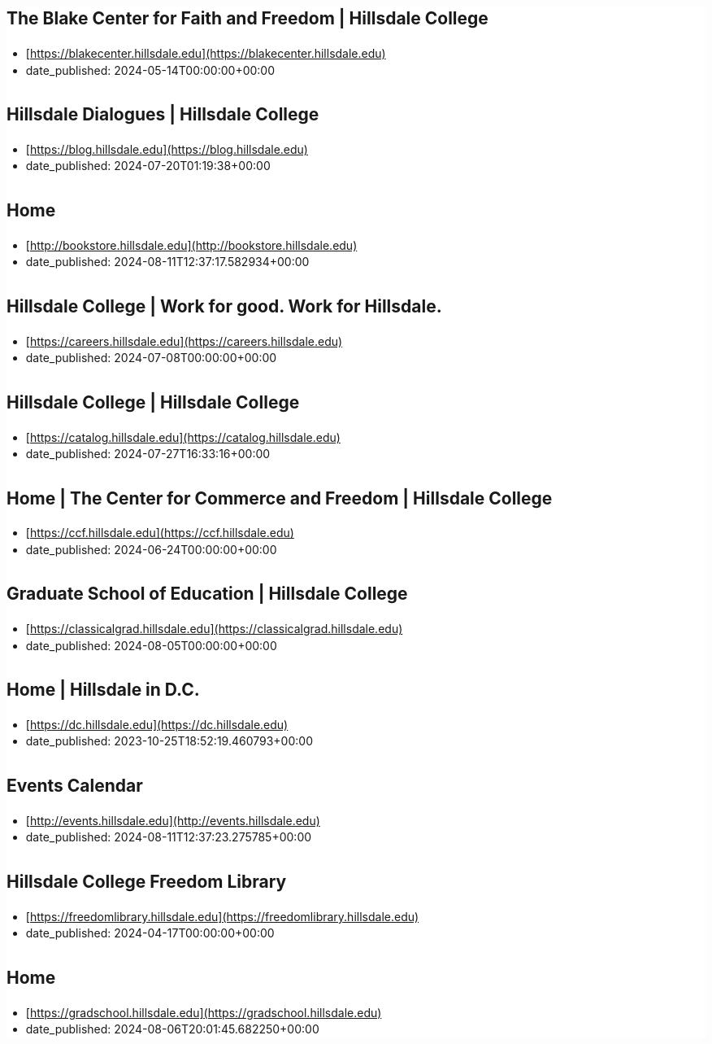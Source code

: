  ## The Blake Center for Faith and Freedom | Hillsdale College
 - [https://blakecenter.hillsdale.edu](https://blakecenter.hillsdale.edu)
 - date_published: 2024-05-14T00:00:00+00:00

 ## Hillsdale Dialogues | Hillsdale College
 - [https://blog.hillsdale.edu](https://blog.hillsdale.edu)
 - date_published: 2024-07-20T01:19:38+00:00

 ## Home
 - [http://bookstore.hillsdale.edu](http://bookstore.hillsdale.edu)
 - date_published: 2024-08-11T12:37:17.582934+00:00

 ## Hillsdale College | Work for good. Work for Hillsdale.
 - [https://careers.hillsdale.edu](https://careers.hillsdale.edu)
 - date_published: 2024-07-08T00:00:00+00:00

 ## Hillsdale College | Hillsdale College
 - [https://catalog.hillsdale.edu](https://catalog.hillsdale.edu)
 - date_published: 2024-07-27T16:33:16+00:00

 ## Home | The Center for Commerce and Freedom | Hillsdale College
 - [https://ccf.hillsdale.edu](https://ccf.hillsdale.edu)
 - date_published: 2024-06-24T00:00:00+00:00

 ## Graduate School of Education | Hillsdale College
 - [https://classicalgrad.hillsdale.edu](https://classicalgrad.hillsdale.edu)
 - date_published: 2024-08-05T00:00:00+00:00

 ## Home | Hillsdale in D.C.
 - [https://dc.hillsdale.edu](https://dc.hillsdale.edu)
 - date_published: 2023-10-25T18:52:19.460793+00:00

 ## Events Calendar
 - [http://events.hillsdale.edu](http://events.hillsdale.edu)
 - date_published: 2024-08-11T12:37:23.275785+00:00

 ## Hillsdale College Freedom Library
 - [https://freedomlibrary.hillsdale.edu](https://freedomlibrary.hillsdale.edu)
 - date_published: 2024-04-17T00:00:00+00:00

 ## Home
 - [https://gradschool.hillsdale.edu](https://gradschool.hillsdale.edu)
 - date_published: 2024-08-06T20:01:45.682250+00:00
